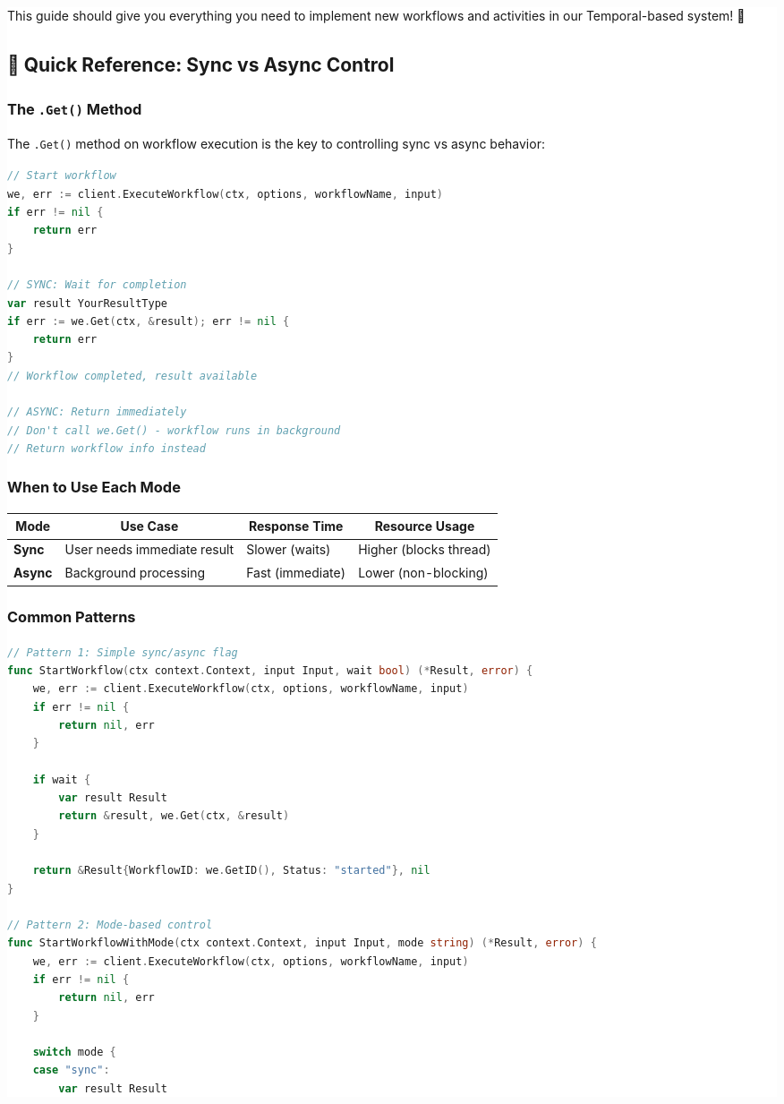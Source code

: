 
This guide should give you everything you need to implement new workflows and activities in our Temporal-based system! 🎉

## 🔄 Quick Reference: Sync vs Async Control

### The `.Get()` Method

The `.Get()` method on workflow execution is the key to controlling sync vs async behavior:

```go
// Start workflow
we, err := client.ExecuteWorkflow(ctx, options, workflowName, input)
if err != nil {
    return err
}

// SYNC: Wait for completion
var result YourResultType
if err := we.Get(ctx, &result); err != nil {
    return err
}
// Workflow completed, result available

// ASYNC: Return immediately
// Don't call we.Get() - workflow runs in background
// Return workflow info instead
```

### When to Use Each Mode

| Mode      | Use Case                    | Response Time    | Resource Usage         |
| --------- | --------------------------- | ---------------- | ---------------------- |
| **Sync**  | User needs immediate result | Slower (waits)   | Higher (blocks thread) |
| **Async** | Background processing       | Fast (immediate) | Lower (non-blocking)   |

### Common Patterns

```go
// Pattern 1: Simple sync/async flag
func StartWorkflow(ctx context.Context, input Input, wait bool) (*Result, error) {
    we, err := client.ExecuteWorkflow(ctx, options, workflowName, input)
    if err != nil {
        return nil, err
    }

    if wait {
        var result Result
        return &result, we.Get(ctx, &result)
    }

    return &Result{WorkflowID: we.GetID(), Status: "started"}, nil
}

// Pattern 2: Mode-based control
func StartWorkflowWithMode(ctx context.Context, input Input, mode string) (*Result, error) {
    we, err := client.ExecuteWorkflow(ctx, options, workflowName, input)
    if err != nil {
        return nil, err
    }

    switch mode {
    case "sync":
        var result Result
```